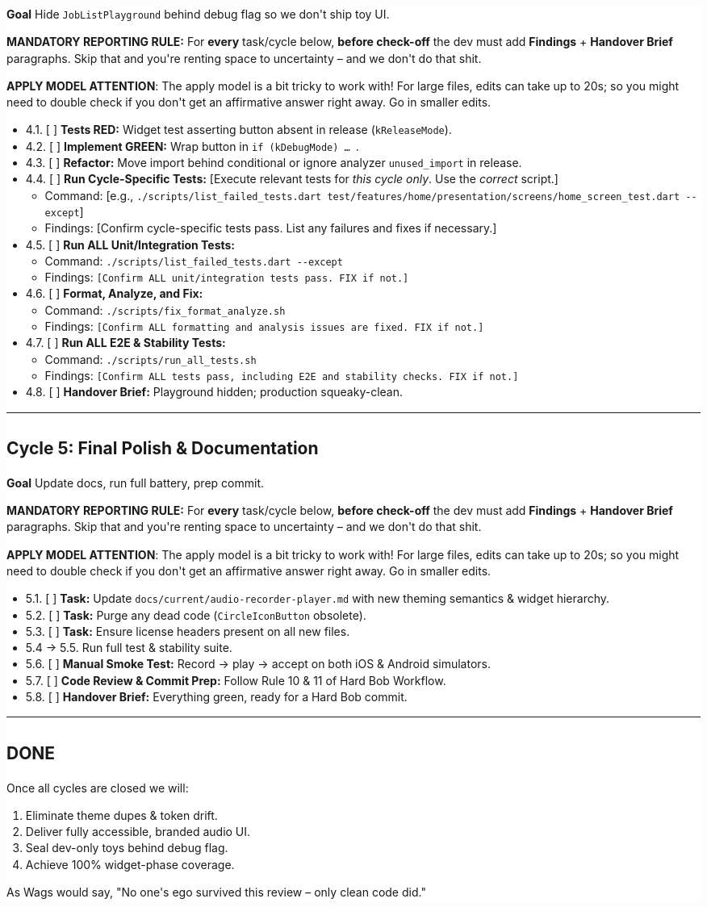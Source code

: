 **Goal** Hide `JobListPlayground` behind debug flag so we don't ship toy UI.

**MANDATORY REPORTING RULE:** For **every** task/cycle below, **before check-off** the dev must add **Findings** + **Handover Brief** paragraphs. Skip that and you're renting space to uncertainty – and we don't do that shit.

**APPLY MODEL ATTENTION**: The apply model is a bit tricky to work with! For large files, edits can take up to 20s; so you might need to double check if you don't get an affirmative answer right away. Go in smaller edits.

* 4.1. [ ] **Tests RED:** Widget test asserting button absent in release (`kReleaseMode`).
* 4.2. [ ] **Implement GREEN:** Wrap button in `if (kDebugMode) … `.
* 4.3. [ ] **Refactor:** Move import behind conditional or ignore analyzer `unused_import` in release.
* 4.4. [ ] **Run Cycle-Specific Tests:** [Execute relevant tests for *this cycle only*. Use the *correct* script.]
    * Command: [e.g., `./scripts/list_failed_tests.dart test/features/home/presentation/screens/home_screen_test.dart --except`]
    * Findings: [Confirm cycle-specific tests pass. List any failures and fixes if necessary.]
* 4.5. [ ] **Run ALL Unit/Integration Tests:**
    * Command: `./scripts/list_failed_tests.dart --except`
    * Findings: `[Confirm ALL unit/integration tests pass. FIX if not.]`
* 4.6. [ ] **Format, Analyze, and Fix:**
    * Command: `./scripts/fix_format_analyze.sh`
    * Findings: `[Confirm ALL formatting and analysis issues are fixed. FIX if not.]`
* 4.7. [ ] **Run ALL E2E & Stability Tests:**
    * Command: `./scripts/run_all_tests.sh`
    * Findings: `[Confirm ALL tests pass, including E2E and stability checks. FIX if not.]`
* 4.8. [ ] **Handover Brief:** Playground hidden; production squeaky-clean.

---

## Cycle 5: Final Polish & Documentation

**Goal** Update docs, run full battery, prep commit.

**MANDATORY REPORTING RULE:** For **every** task/cycle below, **before check-off** the dev must add **Findings** + **Handover Brief** paragraphs. Skip that and you're renting space to uncertainty – and we don't do that shit.

**APPLY MODEL ATTENTION**: The apply model is a bit tricky to work with! For large files, edits can take up to 20s; so you might need to double check if you don't get an affirmative answer right away. Go in smaller edits.

* 5.1. [ ] **Task:** Update `docs/current/audio-recorder-player.md` with new theming semantics & widget hierarchy.
* 5.2. [ ] **Task:** Purge any dead code (`CircleIconButton` obsolete).
* 5.3. [ ] **Task:** Ensure license headers present on all new files.
* 5.4 → 5.5. Run full test & stability suite.
* 5.6. [ ] **Manual Smoke Test:** Record → play → accept on both iOS & Android simulators.
* 5.7. [ ] **Code Review & Commit Prep:** Follow Rule 10 & 11 of Hard Bob Workflow.
* 5.8. [ ] **Handover Brief:** Everything green, ready for a Hard Bob commit.

---

## DONE

Once all cycles are closed we will:
1. Eliminate theme dupes & token drift.
2. Deliver fully accessible, branded audio UI.
3. Seal dev-only toys behind debug flag.
4. Achieve 100% widget-phase coverage.

As Wags would say, "No one's ego survived this review – only clean code did." 